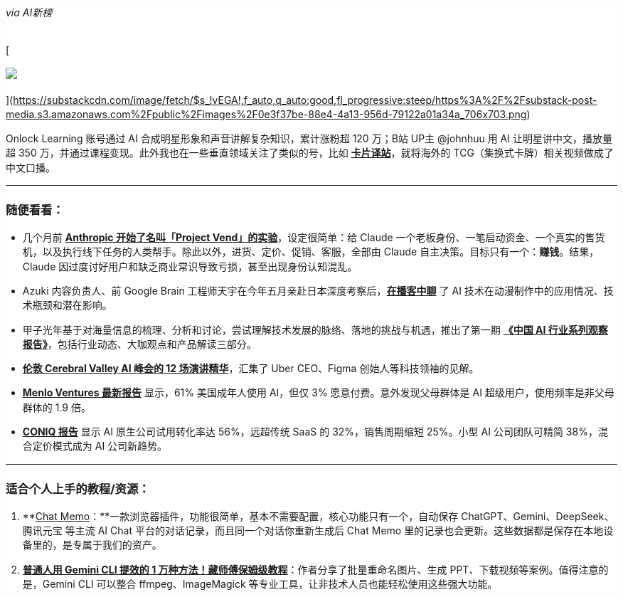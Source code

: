 ###### via AI新榜

[

![](https://substackcdn.com/image/fetch/$s_!vEGA!,w_1456,c_limit,f_auto,q_auto:good,fl_progressive:steep/https%3A%2F%2Fsubstack-post-media.s3.amazonaws.com%2Fpublic%2Fimages%2F0e3f37be-88e4-4a13-956d-79122a01a34a_706x703.png)



](https://substackcdn.com/image/fetch/$s_!vEGA!,f_auto,q_auto:good,fl_progressive:steep/https%3A%2F%2Fsubstack-post-media.s3.amazonaws.com%2Fpublic%2Fimages%2F0e3f37be-88e4-4a13-956d-79122a01a34a_706x703.png)

Onlock Learning 账号通过 AI 合成明星形象和声音讲解复杂知识，累计涨粉超 120 万；B站 UP主 @johnhuu 用 AI 让明星讲中文，播放量超 350 万，并通过课程变现。此外我也在一些垂直领域关注了类似的号，比如 **[卡片译站](https://space.bilibili.com/3546800197732393)**，就将海外的 TCG（集换式卡牌）相关视频做成了中文口播。

---

### 随便看看：

- 几个月前 **[Anthropic 开始了名叫「Project Vend」的实验](https://mp.weixin.qq.com/s?__biz=MzIwNzc2NTk0NQ==&mid=2247609291&idx=1&sn=c69c36648bf1c80fae2b13d45bc3d69f&chksm=963e26bb06cbca67280447d067e30caaa13c562f5b9fcfbaabbbd3d361d44b4f5cd385c2b841&mpshare=1&scene=1&srcid=070220OMYjNmX9Mtg72DssB1&sharer_shareinfo=cef957ccaf49abccc39730525af051b9&sharer_shareinfo_first=cef957ccaf49abccc39730525af051b9)**，设定很简单：给 Claude 一个老板身份、一笔启动资金、一个真实的售货机，以及执行线下任务的人类帮手。除此以外，进货、定价、促销、客服，全部由 Claude 自主决策。目标只有一个：**赚钱**。结果，Claude 因过度讨好用户和缺乏商业常识导致亏损，甚至出现身份认知混乱。
    
- Azuki 内容负责人、前 Google Brain 工程师天宇在今年五月亲赴日本深度考察后，**[在播客中聊](https://www.huxiu.com/article/4524724.html?f=rss)** 了 AI 技术在动漫制作中的应用情况、技术瓶颈和潜在影响。
    
- 甲子光年基于对海量信息的梳理、分析和讨论，尝试理解技术发展的脉络、落地的挑战与机遇，推出了第一期 **[《中国 AI 行业系列观察报告》](https://mp.weixin.qq.com/s?__biz=MzU5OTI0NTc3Mg==&mid=2247544162&idx=1&sn=97e43b6febc02862dd14475801c777f4&chksm=ff7790b42579de8c8830e12432c0d8f77cac124e0c8034905a22e4bb70fb7f53d7d6378861ac&mpshare=1&scene=1&srcid=0628DL72SNkSmQVOXbXrz6F4&sharer_shareinfo=d4300e29b92510b6fb4630bf9ebed535&sharer_shareinfo_first=d4300e29b92510b6fb4630bf9ebed535)**，包括行业动态、大咖观点和产品解读三部分。
    
- **[伦敦 Cerebral Valley AI 峰会的 12 场演讲精华](https://www.newcomer.co/p/12-videos-from-cvai-london-uber-ceo)**，汇集了 Uber CEO、Figma 创始人等科技领袖的见解。
    
- **[Menlo Ventures 最新报告](https://mp.weixin.qq.com/s?__biz=Mzg4Nzc3NjY0Mw==&mid=2247493498&idx=1&sn=fd1b17c6aa2adc728595fac3611b5a12)** 显示，61% 美国成年人使用 AI，但仅 3% 愿意付费。意外发现父母群体是 AI 超级用户，使用频率是非父母群体的 1.9 倍。
    
- **[CONIQ 报告](https://mp.weixin.qq.com/s?__biz=Mzg4Nzc3NjY0Mw==&mid=2247493466&idx=1&sn=922d853544f1b27d93dc00754a3b73a1)** 显示 AI 原生公司试用转化率达 56%，远超传统 SaaS 的 32%，销售周期缩短 25%。小型 AI 公司团队可精简 38%，混合定价模式成为 AI 公司新趋势。
    

---

### 适合个人上手的教程/资源：

1. **[Chat Memo](https://mp.weixin.qq.com/s?__biz=Mzg3MTk3NzYzNw==&mid=2247497135&idx=1&sn=33ff5bc11982472b80e033598d61ef4d)：**一款浏览器插件，功能很简单，基本不需要配置，核心功能只有一个，自动保存 ChatGPT、Gemini、DeepSeek、腾讯元宝 等主流 AI Chat 平台的对话记录，而且同一个对话你重新生成后 Chat Memo 里的记录也会更新。这些数据都是保存在本地设备里的，是专属于我们的资产。
    
2. **[普通人用 Gemini CLI 提效的 1 万种方法！藏师傅保姆级教程](https://mp.weixin.qq.com/s?__biz=MzU0MDk3NTUxMA==&mid=2247490535&idx=1&sn=2aaf49fa76931ecffc76fc8546bddf86&poc_token=HCEbZWijCiEnlUCopZbj37_Kvl_aU3uzkH6YEFUp)**：作者分享了批量重命名图片、生成 PPT、下载视频等案例。值得注意的是，Gemini CLI 可以整合 ffmpeg、ImageMagick 等专业工具，让非技术人员也能轻松使用这些强大功能。
    